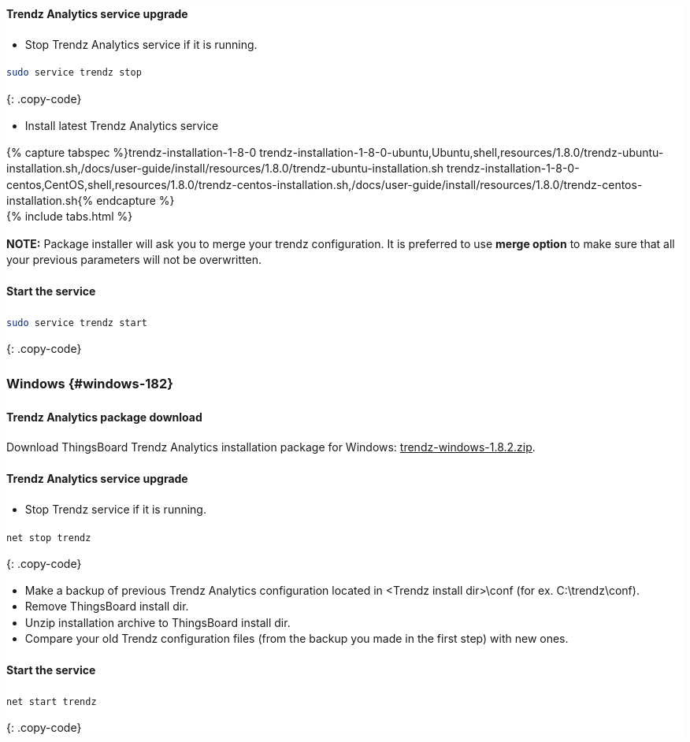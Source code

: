 #### Trendz Analytics service upgrade

* Stop Trendz Analytics service if it is running.

```bash
sudo service trendz stop
```
{: .copy-code}

* Install latest Trendz Analytics service 

{% capture tabspec %}trendz-installation-1-8-0
trendz-installation-1-8-0-ubuntu,Ubuntu,shell,resources/1.8.0/trendz-ubuntu-installation.sh,/docs/user-guide/install/resources/1.8.0/trendz-ubuntu-installation.sh
trendz-installation-1-8-0-centos,CentOS,shell,resources/1.8.0/trendz-centos-installation.sh,/docs/user-guide/install/resources/1.8.0/trendz-centos-installation.sh{% endcapture %}  
{% include tabs.html %}

**NOTE:** Package installer will ask you to merge your trendz configuration. It is preferred to use **merge option** to make sure that all your previous parameters will not be overwritten.  
  
#### Start the service

```bash
sudo service trendz start
```
{: .copy-code}

### Windows {#windows-182}

#### Trendz Analytics package download

Download ThingsBoard Trendz Analytics installation package for Windows: [trendz-windows-1.8.2.zip](https://dist.thingsboard.io/trendz-windows-1.8.2.zip).

#### Trendz Analytics service upgrade

* Stop Trendz service if it is running.
 
```text
net stop trendz
```
{: .copy-code}

* Make a backup of previous Trendz Analytics configuration located in \<Trendz install dir\>\conf (for ex. C:\trendz\conf).
* Remove ThingsBoard install dir.
* Unzip installation archive to ThingsBoard install dir.
* Compare your old Trendz configuration files (from the backup you made in the first step) with new ones.

#### Start the service

```text
net start trendz
```
{: .copy-code}
